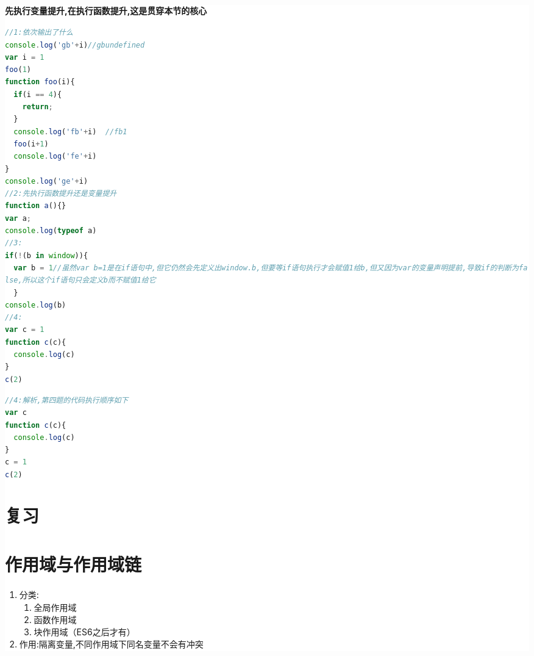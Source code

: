 **先执行变量提升,在执行函数提升,这是贯穿本节的核心**

```javascript
//1:依次输出了什么
console.log('gb'+i)//gbundefined
var i = 1
foo(1)
function foo(i){
  if(i == 4){
    return;
  }
  console.log('fb'+i)  //fb1
  foo(i+1) 
  console.log('fe'+i)
}
console.log('ge'+i)
//2:先执行函数提升还是变量提升
function a(){}
var a;
console.log(typeof a)
//3:
if(!(b in window)){
  var b = 1//虽然var b=1是在if语句中,但它仍然会先定义出window.b,但要等if语句执行才会赋值1给b,但又因为var的变量声明提前,导致if的判断为false,所以这个if语句只会定义b而不赋值1给它
  }
console.log(b) 
//4:
var c = 1
function c(c){
  console.log(c)
}
c(2) 
```

```javascript
//4:解析,第四题的代码执行顺序如下
var c
function c(c){
  console.log(c)
}
c = 1
c(2)
```

# 复习

# 作用域与作用域链

1. 分类:
   1. 全局作用域
   2. 函数作用域
   3. 块作用域（ES6之后才有）
2. 作用:隔离变量,不同作用域下同名变量不会有冲突
